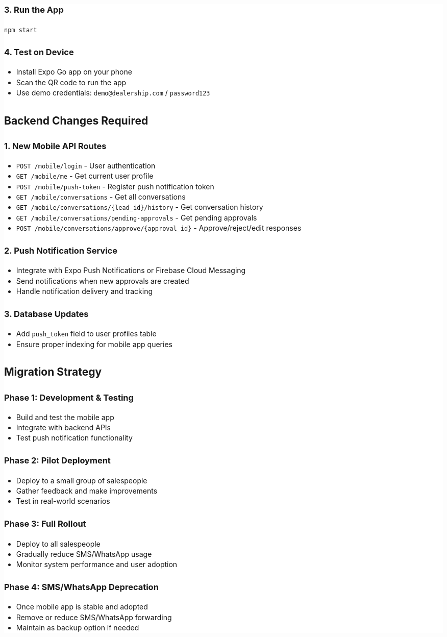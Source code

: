 ### 3. Run the App
```bash
npm start
```

### 4. Test on Device
- Install Expo Go app on your phone
- Scan the QR code to run the app
- Use demo credentials: `demo@dealership.com` / `password123`

## Backend Changes Required

### 1. New Mobile API Routes
- `POST /mobile/login` - User authentication
- `GET /mobile/me` - Get current user profile
- `POST /mobile/push-token` - Register push notification token
- `GET /mobile/conversations` - Get all conversations
- `GET /mobile/conversations/{lead_id}/history` - Get conversation history
- `GET /mobile/conversations/pending-approvals` - Get pending approvals
- `POST /mobile/conversations/approve/{approval_id}` - Approve/reject/edit responses

### 2. Push Notification Service
- Integrate with Expo Push Notifications or Firebase Cloud Messaging
- Send notifications when new approvals are created
- Handle notification delivery and tracking

### 3. Database Updates
- Add `push_token` field to user profiles table
- Ensure proper indexing for mobile app queries

## Migration Strategy

### Phase 1: Development & Testing
- Build and test the mobile app
- Integrate with backend APIs
- Test push notification functionality

### Phase 2: Pilot Deployment
- Deploy to a small group of salespeople
- Gather feedback and make improvements
- Test in real-world scenarios

### Phase 3: Full Rollout
- Deploy to all salespeople
- Gradually reduce SMS/WhatsApp usage
- Monitor system performance and user adoption

### Phase 4: SMS/WhatsApp Deprecation
- Once mobile app is stable and adopted
- Remove or reduce SMS/WhatsApp forwarding
- Maintain as backup option if needed

